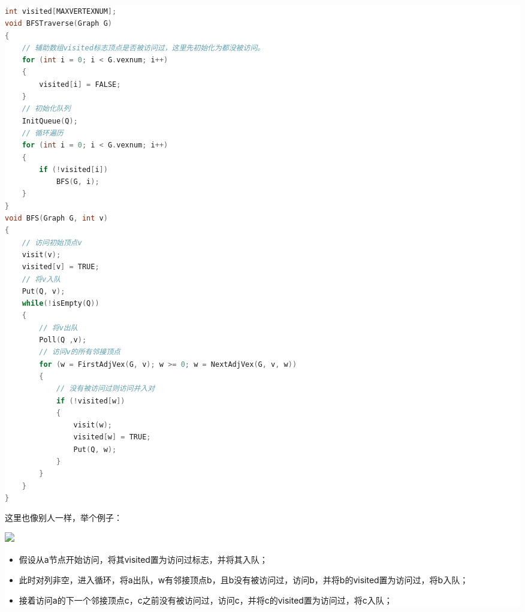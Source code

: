 ```c
int visited[MAXVERTEXNUM];
void BFSTraverse(Graph G)
{
    // 辅助数组visited标志顶点是否被访问过，这里先初始化为都没被访问。
    for (int i = 0; i < G.vexnum; i++)
    {
        visited[i] = FALSE;
	}
    // 初始化队列
    InitQueue(Q);
    // 循环遍历
    for (int i = 0; i < G.vexnum; i++)
    {
        if (!visited[i])
            BFS(G, i);
    }
}
void BFS(Graph G, int v)
{
    // 访问初始顶点v
    visit(v);
    visited[v] = TRUE;
    // 将v入队
    Put(Q, v);
    while(!isEmpty(Q))
    {
        // 将v出队
        Poll(Q ,v);
        // 访问v的所有邻接顶点
        for (w = FirstAdjVex(G, v); w >= 0; w = NextAdjVex(G, v, w))
        {
            // 没有被访问过则访问并入对
            if (!visited[w])
            {
                visit(w);
                visited[w] = TRUE;
                Put(Q, w);
            }
        }
    }
}
```

这里也像别人一样，举个例子：

<img src="./assets/image-20180909094416791.png" width=400>

- 假设从a节点开始访问，将其visited置为访问过标志，并将其入队；

- 此时对列非空，进入循环，将a出队，w有邻接顶点b，且b没有被访问过，访问b，并将b的visited置为访问过，将b入队；

- 接着访问a的下一个邻接顶点c，c之前没有被访问过，访问c，并将c的visited置为访问过，将c入队；
